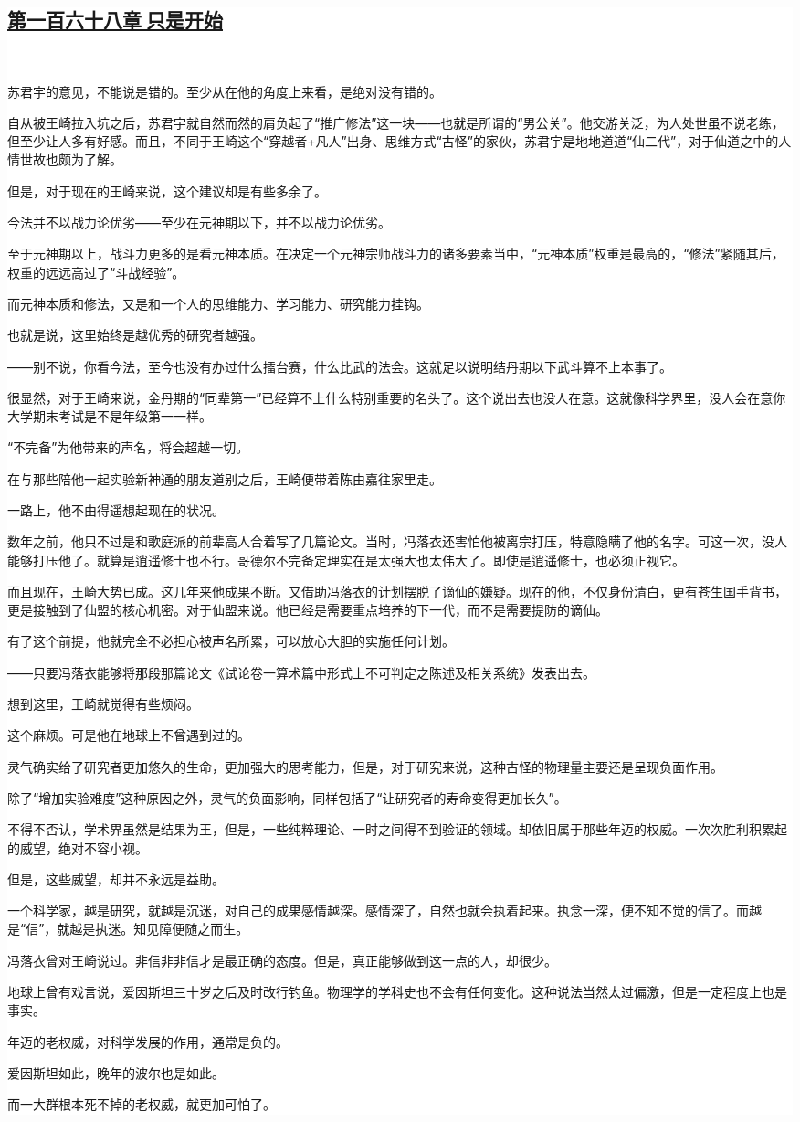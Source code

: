 ## [第一百六十八章 只是开始](https://www.xxbiquge.com/11_11207/9054414.html)
﻿

  苏君宇的意见，不能说是错的。至少从在他的角度上来看，是绝对没有错的。

  自从被王崎拉入坑之后，苏君宇就自然而然的肩负起了“推广修法”这一块——也就是所谓的“男公关”。他交游关泛，为人处世虽不说老练，但至少让人多有好感。而且，不同于王崎这个“穿越者+凡人”出身、思维方式“古怪”的家伙，苏君宇是地地道道“仙二代”，对于仙道之中的人情世故也颇为了解。

  但是，对于现在的王崎来说，这个建议却是有些多余了。

  今法并不以战力论优劣——至少在元神期以下，并不以战力论优劣。

  至于元神期以上，战斗力更多的是看元神本质。在决定一个元神宗师战斗力的诸多要素当中，“元神本质”权重是最高的，“修法”紧随其后，权重的远远高过了“斗战经验”。

  而元神本质和修法，又是和一个人的思维能力、学习能力、研究能力挂钩。

  也就是说，这里始终是越优秀的研究者越强。

  ——别不说，你看今法，至今也没有办过什么擂台赛，什么比武的法会。这就足以说明结丹期以下武斗算不上本事了。

  很显然，对于王崎来说，金丹期的“同辈第一”已经算不上什么特别重要的名头了。这个说出去也没人在意。这就像科学界里，没人会在意你大学期末考试是不是年级第一一样。

  “不完备”为他带来的声名，将会超越一切。

  在与那些陪他一起实验新神通的朋友道别之后，王崎便带着陈由嘉往家里走。

  一路上，他不由得遥想起现在的状况。

  数年之前，他只不过是和歌庭派的前辈高人合着写了几篇论文。当时，冯落衣还害怕他被离宗打压，特意隐瞒了他的名字。可这一次，没人能够打压他了。就算是逍遥修士也不行。哥德尔不完备定理实在是太强大也太伟大了。即使是逍遥修士，也必须正视它。

  而且现在，王崎大势已成。这几年来他成果不断。又借助冯落衣的计划摆脱了谪仙的嫌疑。现在的他，不仅身份清白，更有苍生国手背书，更是接触到了仙盟的核心机密。对于仙盟来说。他已经是需要重点培养的下一代，而不是需要提防的谪仙。

  有了这个前提，他就完全不必担心被声名所累，可以放心大胆的实施任何计划。

  ——只要冯落衣能够将那段那篇论文《试论卷一算术篇中形式上不可判定之陈述及相关系统》发表出去。

  想到这里，王崎就觉得有些烦闷。

  这个麻烦。可是他在地球上不曾遇到过的。

  灵气确实给了研究者更加悠久的生命，更加强大的思考能力，但是，对于研究来说，这种古怪的物理量主要还是呈现负面作用。

  除了“增加实验难度”这种原因之外，灵气的负面影响，同样包括了“让研究者的寿命变得更加长久”。

  不得不否认，学术界虽然是结果为王，但是，一些纯粹理论、一时之间得不到验证的领域。却依旧属于那些年迈的权威。一次次胜利积累起的威望，绝对不容小视。

  但是，这些威望，却并不永远是益助。

  一个科学家，越是研究，就越是沉迷，对自己的成果感情越深。感情深了，自然也就会执着起来。执念一深，便不知不觉的信了。而越是“信”，就越是执迷。知见障便随之而生。

  冯落衣曾对王崎说过。非信非非信才是最正确的态度。但是，真正能够做到这一点的人，却很少。

  地球上曾有戏言说，爱因斯坦三十岁之后及时改行钓鱼。物理学的学科史也不会有任何变化。这种说法当然太过偏激，但是一定程度上也是事实。

  年迈的老权威，对科学发展的作用，通常是负的。

  爱因斯坦如此，晚年的波尔也是如此。

  而一大群根本死不掉的老权威，就更加可怕了。
